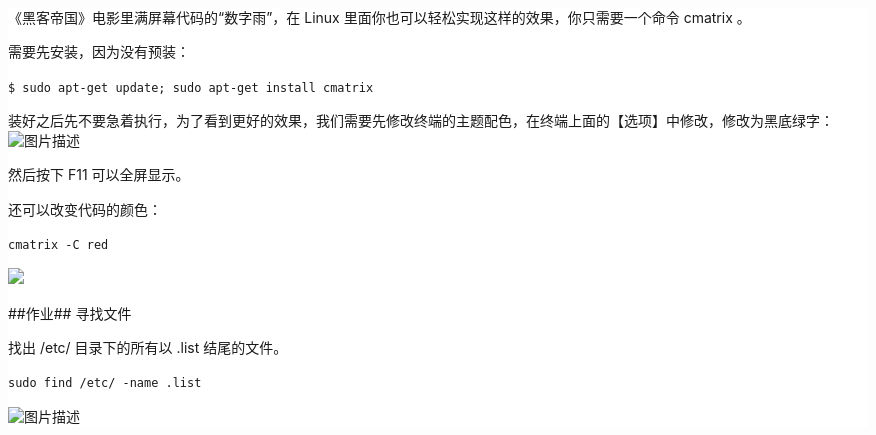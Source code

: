 《黑客帝国》电影里满屏幕代码的“数字雨”，在 Linux 里面你也可以轻松实现这样的效果，你只需要一个命令 cmatrix 。

需要先安装，因为没有预装：
```
$ sudo apt-get update; sudo apt-get install cmatrix
```
装好之后先不要急着执行，为了看到更好的效果，我们需要先修改终端的主题配色，在终端上面的【选项】中修改，修改为黑底绿字：
![图片描述](https://dn-simplecloud.shiyanlou.com/courses/uid1080089-20190525-1558794696671)

然后按下 F11 可以全屏显示。

还可以改变代码的颜色：
```
cmatrix -C red
```
![](https://doc.shiyanlou.com/document-uid735639labid60timestamp1532339496430.png/wm)

##作业##
寻找文件

找出 /etc/ 目录下的所有以 .list 结尾的文件。

```
sudo find /etc/ -name .list
```

![图片描述](https://dn-simplecloud.shiyanlou.com/courses/uid1080089-20190525-1558794804205)























